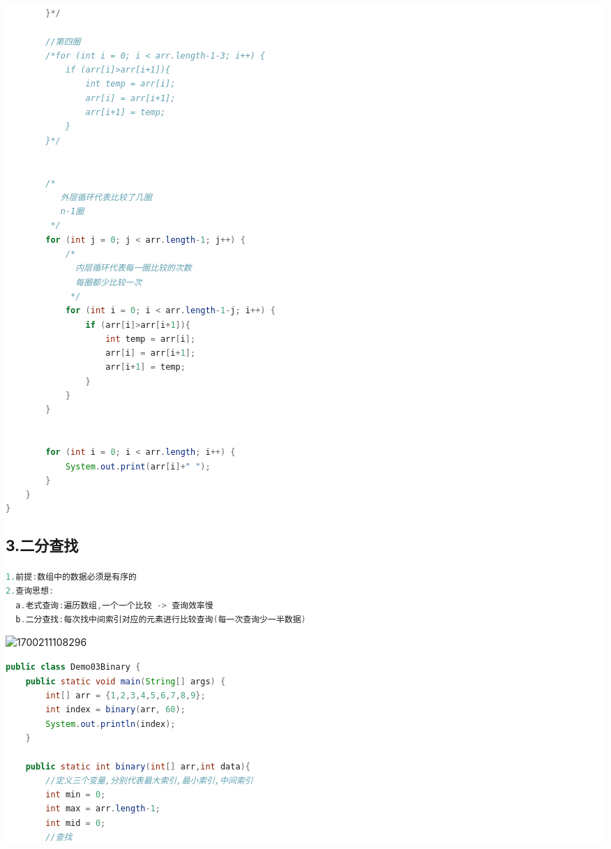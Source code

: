 ```java
        }*/

        //第四圈
        /*for (int i = 0; i < arr.length-1-3; i++) {
            if (arr[i]>arr[i+1]){
                int temp = arr[i];
                arr[i] = arr[i+1];
                arr[i+1] = temp;
            }
        }*/


        /*
           外层循环代表比较了几圈
           n-1圈
         */
        for (int j = 0; j < arr.length-1; j++) {
            /*
              内层循环代表每一圈比较的次数
              每圈都少比较一次
             */
            for (int i = 0; i < arr.length-1-j; i++) {
                if (arr[i]>arr[i+1]){
                    int temp = arr[i];
                    arr[i] = arr[i+1];
                    arr[i+1] = temp;
                }
            }
        }


        for (int i = 0; i < arr.length; i++) {
            System.out.print(arr[i]+" ");
        }
    }
}

```

## 3.二分查找

```java
1.前提:数组中的数据必须是有序的
2.查询思想:
  a.老式查询:遍历数组,一个一个比较 -> 查询效率慢
  b.二分查找:每次找中间索引对应的元素进行比较查询(每一次查询少一半数据)
```

![1700211108296](https://cdn.luoyuanxiang.top/img/09.Java/1700211108296.png)

```java
public class Demo03Binary {
    public static void main(String[] args) {
        int[] arr = {1,2,3,4,5,6,7,8,9};
        int index = binary(arr, 60);
        System.out.println(index);
    }

    public static int binary(int[] arr,int data){
        //定义三个变量,分别代表最大索引,最小索引,中间索引
        int min = 0;
        int max = arr.length-1;
        int mid = 0;
        //查找
```